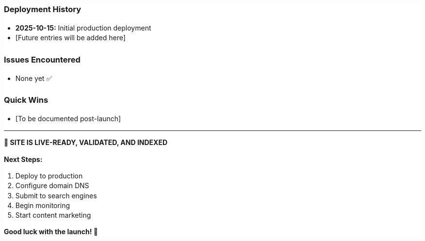 ### Deployment History
- **2025-10-15:** Initial production deployment
- [Future entries will be added here]

### Issues Encountered
- None yet ✅

### Quick Wins
- [To be documented post-launch]

---

**🚀 SITE IS LIVE-READY, VALIDATED, AND INDEXED**

**Next Steps:**
1. Deploy to production
2. Configure domain DNS
3. Submit to search engines
4. Begin monitoring
5. Start content marketing

**Good luck with the launch! 🎉**
